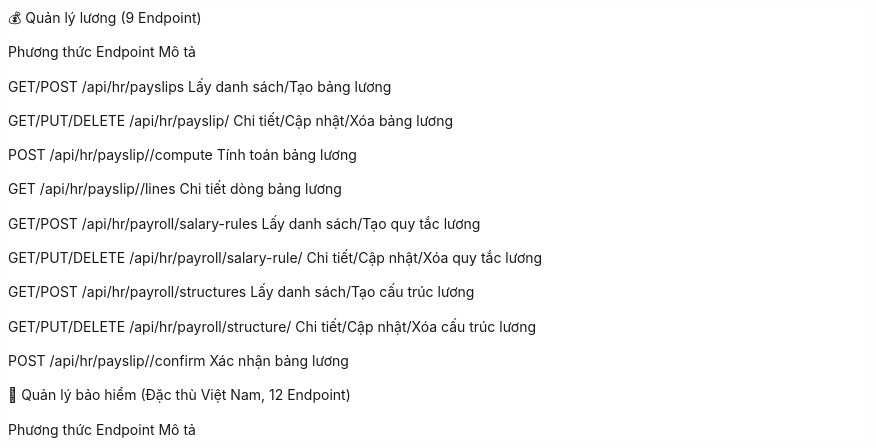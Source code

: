 
💰 Quản lý lương (9 Endpoint)



Phương thức
Endpoint
Mô tả



GET/POST
/api/hr/payslips
Lấy danh sách/Tạo bảng lương


GET/PUT/DELETE
/api/hr/payslip/<id>
Chi tiết/Cập nhật/Xóa bảng lương


POST
/api/hr/payslip/<id>/compute
Tính toán bảng lương


GET
/api/hr/payslip/<id>/lines
Chi tiết dòng bảng lương


GET/POST
/api/hr/payroll/salary-rules
Lấy danh sách/Tạo quy tắc lương


GET/PUT/DELETE
/api/hr/payroll/salary-rule/<id>
Chi tiết/Cập nhật/Xóa quy tắc lương


GET/POST
/api/hr/payroll/structures
Lấy danh sách/Tạo cấu trúc lương


GET/PUT/DELETE
/api/hr/payroll/structure/<id>
Chi tiết/Cập nhật/Xóa cấu trúc lương


POST
/api/hr/payslip/<id>/confirm
Xác nhận bảng lương


🏥 Quản lý bảo hiểm (Đặc thù Việt Nam, 12 Endpoint)



Phương thức
Endpoint
Mô tả
